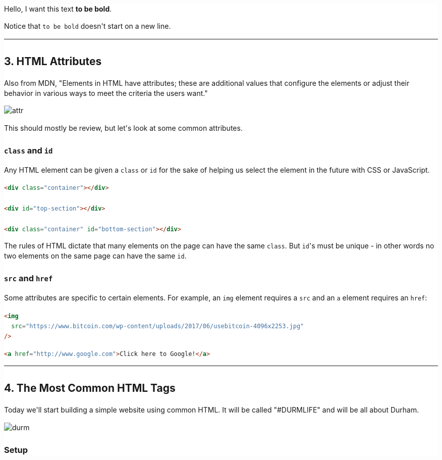 Hello, I want this text **to be bold**.

Notice that `to be bold` doesn't start on a new line.

---

## 3. HTML Attributes

Also from MDN, "Elements in HTML have attributes; these are additional values that configure the elements or adjust their behavior in various ways to meet the criteria the users want."

![attr](https://www.projectshift.info/wp-content/uploads/2017/12/Screen-Shot-2016-02-25-at-2.30.38-PM.png)

This should mostly be review, but let's look at some common attributes.

### `class` and `id`

Any HTML element can be given a `class` or `id` for the sake of helping us select the element in the future with CSS or JavaScript.

```html
<div class="container"></div>

<div id="top-section"></div>

<div class="container" id="bottom-section"></div>
```

The rules of HTML dictate that many elements on the page can have the same `class`. But `id`'s must be unique - in other words no two elements on the same page can have the same `id`.

### `src` and `href`

Some attributes are specific to certain elements. For example, an `img` element requires a `src` and an `a` element requires an `href`:

```html
<img
  src="https://www.bitcoin.com/wp-content/uploads/2017/06/usebitcoin-4096x2253.jpg"
/>
```

```html
<a href="http://www.google.com">Click here to Google!</a>
```

---

## 4. The Most Common HTML Tags

Today we'll start building a simple website using common HTML. It will be called "#DURMLIFE" and will be all about Durham.

![durm](https://www.projectshift.info/wp-content/uploads/2017/12/Screen-Shot-2017-12-12-at-8.26.33-AM.png)

### Setup
